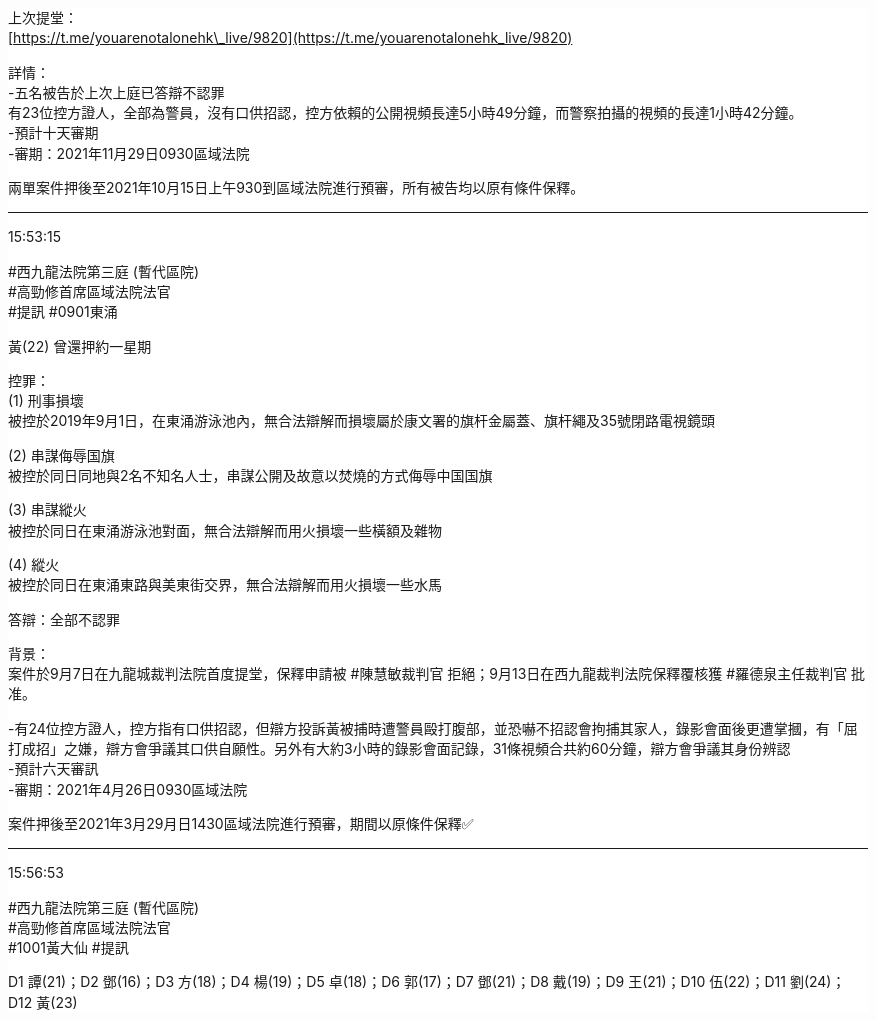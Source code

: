 上次提堂：  
[https://t.me/youarenotalonehk\_live/9820](https://t.me/youarenotalonehk_live/9820)  
  
詳情：  
\-五名被告於上次上庭已答辯不認罪  
有23位控方證人，全部為警員，沒有口供招認，控方依賴的公開視頻長達5小時49分鐘，而警察拍攝的視頻的長達1小時42分鐘。  
\-預計十天審期  
\-審期：2021年11月29日0930區域法院  
  
兩單案件押後至2021年10月15日上午930到區域法院進行預審，所有被告均以原有條件保釋。

---
      
15:53:15



\#西九龍法院第三庭 (暫代區院)  
\#高勁修首席區域法院法官  
\#提訊 \#0901東涌  
  
黃(22) 曾還押約一星期  
  
控罪：  
(1) 刑事損壞  
被控於2019年9月1日，在東涌游泳池內，無合法辯解而損壞屬於康文署的旗杆金屬蓋、旗杆繩及35號閉路電視鏡頭  
  
(2) 串謀侮辱国旗  
被控於同日同地與2名不知名人士，串謀公開及故意以焚燒的方式侮辱中国国旗  
  
(3) 串謀縱火  
被控於同日在東涌游泳池對面，無合法辯解而用火損壞一些橫額及雜物  
  
(4) 縱火  
被控於同日在東涌東路與美東街交界，無合法辯解而用火損壞一些水馬  
  
答辯：全部不認罪  
  
背景：  
案件於9月7日在九龍城裁判法院首度提堂，保釋申請被 \#陳慧敏裁判官 拒絕；9月13日在西九龍裁判法院保釋覆核獲 \#羅德泉主任裁判官 批准。  
  
\-有24位控方證人，控方指有口供招認，但辯方投訴黃被捕時遭警員毆打腹部，並恐嚇不招認會拘捕其家人，錄影會面後更遭掌摑，有「屈打成招」之嫌，辯方會爭議其口供自願性。另外有大約3小時的錄影會面記錄，31條視頻合共約60分鐘，辯方會爭議其身份辨認  
\-預計六天審訊  
\-審期：2021年4月26日0930區域法院  
  
案件押後至2021年3月29月日1430區域法院進行預審，期間以原條件保釋✅

---
      
15:56:53



\#西九龍法院第三庭 (暫代區院)  
\#高勁修首席區域法院法官  
\#1001黃大仙 \#提訊  
  
D1 譚(21)；D2 鄧(16)；D3 方(18)；D4 楊(19)；D5 卓(18)；D6 郭(17)；D7 鄧(21)；D8 戴(19)；D9 王(21)；D10 伍(22)；D11 劉(24)；D12 黃(23)  
  
